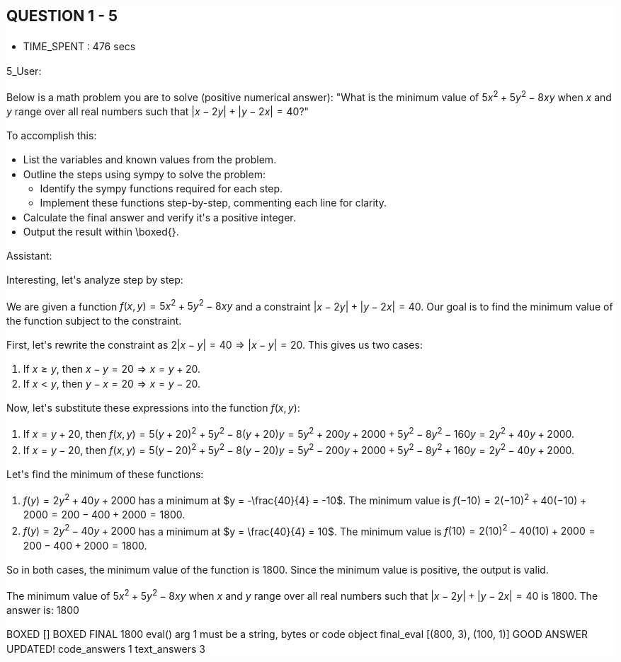 

## QUESTION 1 - 5 
- TIME_SPENT : 476 secs

5_User:

Below is a math problem you are to solve (positive numerical answer):
"What is the minimum value of $5x^2+5y^2-8xy$ when $x$ and $y$ range over all real numbers such that $|x-2y| + |y-2x| = 40$?"

To accomplish this:
- List the variables and known values from the problem.
- Outline the steps using sympy to solve the problem:
  * Identify the sympy functions required for each step.
  * Implement these functions step-by-step, commenting each line for clarity.
- Calculate the final answer and verify it's a positive integer.
- Output the result within \boxed{}.

Assistant:

Interesting, let's analyze step by step:



We are given a function $f(x, y) = 5x^2 + 5y^2 - 8xy$ and a constraint $|x-2y| + |y-2x| = 40$. Our goal is to find the minimum value of the function subject to the constraint.

First, let's rewrite the constraint as $2|x-y| = 40 \Rightarrow |x-y| = 20$. This gives us two cases:

1. If $x \geq y$, then $x - y = 20 \Rightarrow x = y + 20$.
2. If $x < y$, then $y - x = 20 \Rightarrow x = y - 20$.

Now, let's substitute these expressions into the function $f(x, y)$:

1. If $x = y + 20$, then $f(x, y) = 5(y + 20)^2 + 5y^2 - 8(y + 20)y = 5y^2 + 200y + 2000 + 5y^2 - 8y^2 - 160y = 2y^2 + 40y + 2000$.
2. If $x = y - 20$, then $f(x, y) = 5(y - 20)^2 + 5y^2 - 8(y - 20)y = 5y^2 - 200y + 2000 + 5y^2 - 8y^2 + 160y = 2y^2 - 40y + 2000$.

Let's find the minimum of these functions:

1. $f(y) = 2y^2 + 40y + 2000$ has a minimum at $y = -\frac{40}{4} = -10$. The minimum value is $f(-10) = 2(-10)^2 + 40(-10) + 2000 = 200 - 400 + 2000 = 1800$.
2. $f(y) = 2y^2 - 40y + 2000$ has a minimum at $y = \frac{40}{4} = 10$. The minimum value is $f(10) = 2(10)^2 - 40(10) + 2000 = 200 - 400 + 2000 = 1800$.

So in both cases, the minimum value of the function is $1800$. Since the minimum value is positive, the output is valid.

The minimum value of $5x^2+5y^2-8xy$ when $x$ and $y$ range over all real numbers such that $|x-2y| + |y-2x| = 40$ is $1800$. The answer is: $1800$

BOXED []
BOXED FINAL 1800
eval() arg 1 must be a string, bytes or code object final_eval
[(800, 3), (100, 1)]
GOOD ANSWER UPDATED!
code_answers 1 text_answers 3
